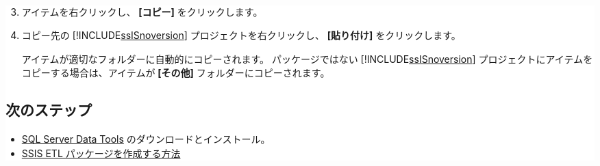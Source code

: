 3.  アイテムを右クリックし、 **[コピー]** をクリックします。  
  
4.  コピー先の [!INCLUDE[ssISnoversion](../includes/ssisnoversion-md.md)] プロジェクトを右クリックし、 **[貼り付け]** をクリックします。  
  
     アイテムが適切なフォルダーに自動的にコピーされます。 パッケージではない [!INCLUDE[ssISnoversion](../includes/ssisnoversion-md.md)] プロジェクトにアイテムをコピーする場合は、アイテムが **[その他]** フォルダーにコピーされます。  

## <a name="next-steps"></a>次のステップ

- [SQL Server Data Tools](../ssdt/download-sql-server-data-tools-ssdt.md) のダウンロードとインストール。
- [SSIS ETL パッケージを作成する方法](ssis-how-to-create-an-etl-package.md)